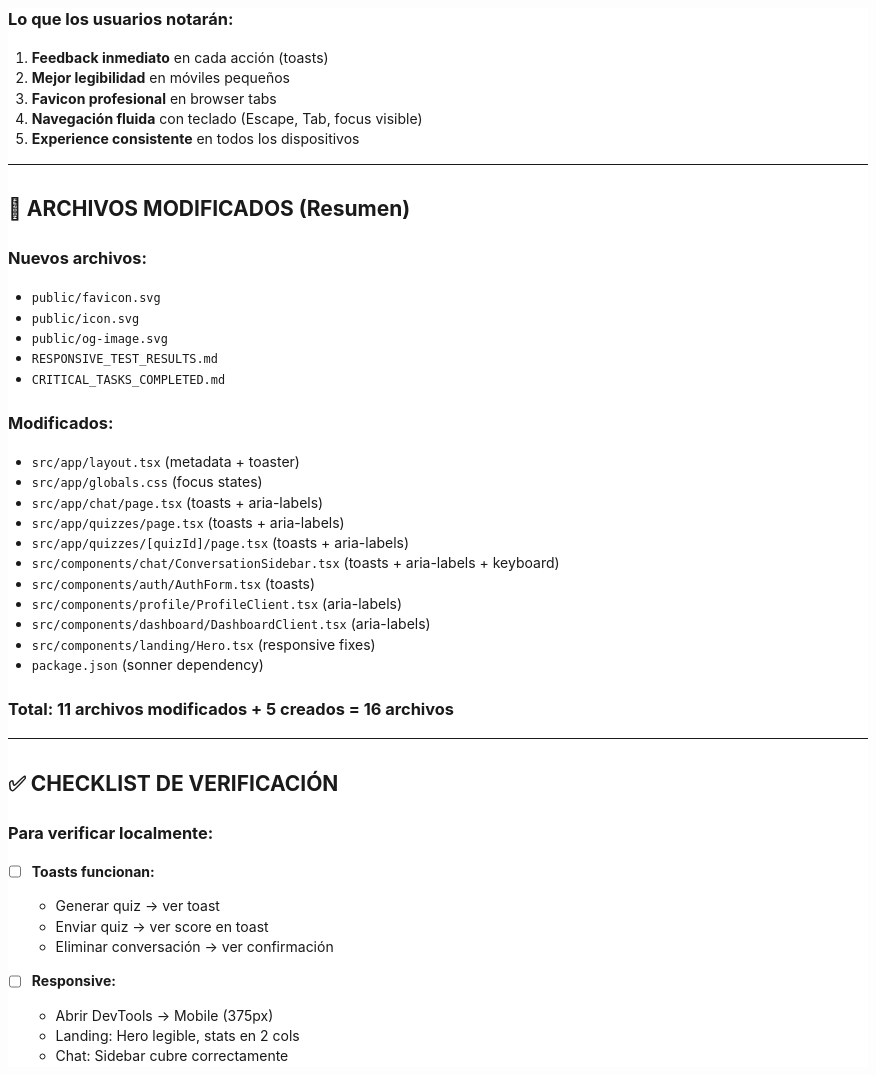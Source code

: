 ### **Lo que los usuarios notarán:**

1. **Feedback inmediato** en cada acción (toasts)
2. **Mejor legibilidad** en móviles pequeños
3. **Favicon profesional** en browser tabs
4. **Navegación fluida** con teclado (Escape, Tab, focus visible)
5. **Experience consistente** en todos los dispositivos

---

## 📁 ARCHIVOS MODIFICADOS (Resumen)

### **Nuevos archivos:**
- `public/favicon.svg`
- `public/icon.svg`
- `public/og-image.svg`
- `RESPONSIVE_TEST_RESULTS.md`
- `CRITICAL_TASKS_COMPLETED.md`

### **Modificados:**
- `src/app/layout.tsx` (metadata + toaster)
- `src/app/globals.css` (focus states)
- `src/app/chat/page.tsx` (toasts + aria-labels)
- `src/app/quizzes/page.tsx` (toasts + aria-labels)
- `src/app/quizzes/[quizId]/page.tsx` (toasts + aria-labels)
- `src/components/chat/ConversationSidebar.tsx` (toasts + aria-labels + keyboard)
- `src/components/auth/AuthForm.tsx` (toasts)
- `src/components/profile/ProfileClient.tsx` (aria-labels)
- `src/components/dashboard/DashboardClient.tsx` (aria-labels)
- `src/components/landing/Hero.tsx` (responsive fixes)
- `package.json` (sonner dependency)

### **Total:** 11 archivos modificados + 5 creados = **16 archivos**

---

## ✅ CHECKLIST DE VERIFICACIÓN

### **Para verificar localmente:**

- [ ] **Toasts funcionan:**
  - Generar quiz → ver toast
  - Enviar quiz → ver score en toast
  - Eliminar conversación → ver confirmación

- [ ] **Responsive:**
  - Abrir DevTools → Mobile (375px)
  - Landing: Hero legible, stats en 2 cols
  - Chat: Sidebar cubre correctamente
